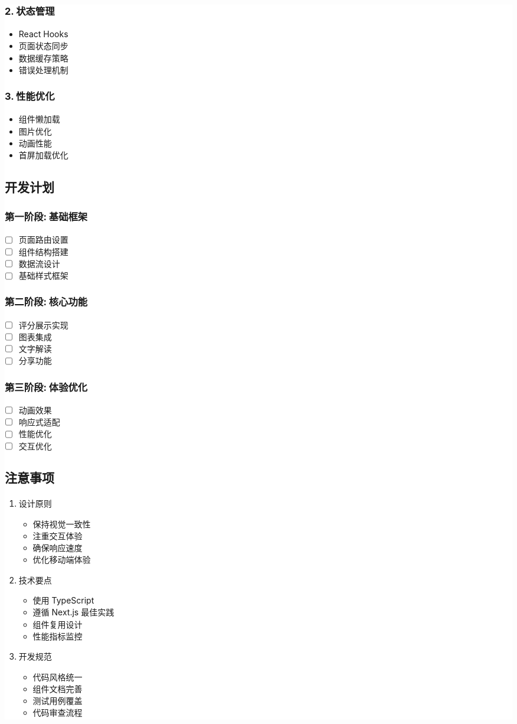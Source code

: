 ### 2. 状态管理
- React Hooks
- 页面状态同步
- 数据缓存策略
- 错误处理机制

### 3. 性能优化
- 组件懒加载
- 图片优化
- 动画性能
- 首屏加载优化

## 开发计划

### 第一阶段: 基础框架
- [ ] 页面路由设置
- [ ] 组件结构搭建
- [ ] 数据流设计
- [ ] 基础样式框架

### 第二阶段: 核心功能
- [ ] 评分展示实现
- [ ] 图表集成
- [ ] 文字解读
- [ ] 分享功能

### 第三阶段: 体验优化
- [ ] 动画效果
- [ ] 响应式适配
- [ ] 性能优化
- [ ] 交互优化

## 注意事项

1. 设计原则
   - 保持视觉一致性
   - 注重交互体验
   - 确保响应速度
   - 优化移动端体验

2. 技术要点
   - 使用 TypeScript
   - 遵循 Next.js 最佳实践
   - 组件复用设计
   - 性能指标监控

3. 开发规范
   - 代码风格统一
   - 组件文档完善
   - 测试用例覆盖
   - 代码审查流程 
